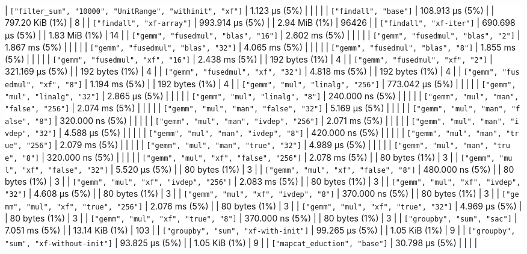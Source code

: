 | `["filter_sum", "10000", "UnitRange", "withinit", "xf"]`       |   1.123 μs (5%) |         |                 |             |
| `["findall", "base"]`                                          | 108.913 μs (5%) |         | 797.20 KiB (1%) |           8 |
| `["findall", "xf-array"]`                                      | 993.914 μs (5%) |         |   2.94 MiB (1%) |       96426 |
| `["findall", "xf-iter"]`                                       | 690.698 μs (5%) |         |   1.83 MiB (1%) |          14 |
| `["gemm", "fusedmul", "blas", "16"]`                           |   2.602 ms (5%) |         |                 |             |
| `["gemm", "fusedmul", "blas", "2"]`                            |   1.867 ms (5%) |         |                 |             |
| `["gemm", "fusedmul", "blas", "32"]`                           |   4.065 ms (5%) |         |                 |             |
| `["gemm", "fusedmul", "blas", "8"]`                            |   1.855 ms (5%) |         |                 |             |
| `["gemm", "fusedmul", "xf", "16"]`                             |   2.438 ms (5%) |         |  192 bytes (1%) |           4 |
| `["gemm", "fusedmul", "xf", "2"]`                              | 321.169 μs (5%) |         |  192 bytes (1%) |           4 |
| `["gemm", "fusedmul", "xf", "32"]`                             |   4.818 ms (5%) |         |  192 bytes (1%) |           4 |
| `["gemm", "fusedmul", "xf", "8"]`                              |   1.194 ms (5%) |         |  192 bytes (1%) |           4 |
| `["gemm", "mul", "linalg", "256"]`                             | 773.042 μs (5%) |         |                 |             |
| `["gemm", "mul", "linalg", "32"]`                              |   2.865 μs (5%) |         |                 |             |
| `["gemm", "mul", "linalg", "8"]`                               | 240.000 ns (5%) |         |                 |             |
| `["gemm", "mul", "man", "false", "256"]`                       |   2.074 ms (5%) |         |                 |             |
| `["gemm", "mul", "man", "false", "32"]`                        |   5.169 μs (5%) |         |                 |             |
| `["gemm", "mul", "man", "false", "8"]`                         | 320.000 ns (5%) |         |                 |             |
| `["gemm", "mul", "man", "ivdep", "256"]`                       |   2.071 ms (5%) |         |                 |             |
| `["gemm", "mul", "man", "ivdep", "32"]`                        |   4.588 μs (5%) |         |                 |             |
| `["gemm", "mul", "man", "ivdep", "8"]`                         | 420.000 ns (5%) |         |                 |             |
| `["gemm", "mul", "man", "true", "256"]`                        |   2.079 ms (5%) |         |                 |             |
| `["gemm", "mul", "man", "true", "32"]`                         |   4.989 μs (5%) |         |                 |             |
| `["gemm", "mul", "man", "true", "8"]`                          | 320.000 ns (5%) |         |                 |             |
| `["gemm", "mul", "xf", "false", "256"]`                        |   2.078 ms (5%) |         |   80 bytes (1%) |           3 |
| `["gemm", "mul", "xf", "false", "32"]`                         |   5.520 μs (5%) |         |   80 bytes (1%) |           3 |
| `["gemm", "mul", "xf", "false", "8"]`                          | 480.000 ns (5%) |         |   80 bytes (1%) |           3 |
| `["gemm", "mul", "xf", "ivdep", "256"]`                        |   2.083 ms (5%) |         |   80 bytes (1%) |           3 |
| `["gemm", "mul", "xf", "ivdep", "32"]`                         |   4.608 μs (5%) |         |   80 bytes (1%) |           3 |
| `["gemm", "mul", "xf", "ivdep", "8"]`                          | 370.000 ns (5%) |         |   80 bytes (1%) |           3 |
| `["gemm", "mul", "xf", "true", "256"]`                         |   2.076 ms (5%) |         |   80 bytes (1%) |           3 |
| `["gemm", "mul", "xf", "true", "32"]`                          |   4.969 μs (5%) |         |   80 bytes (1%) |           3 |
| `["gemm", "mul", "xf", "true", "8"]`                           | 370.000 ns (5%) |         |   80 bytes (1%) |           3 |
| `["groupby", "sum", "sac"]`                                    |   7.051 ms (5%) |         |  13.14 KiB (1%) |         103 |
| `["groupby", "sum", "xf-with-init"]`                           |  99.265 μs (5%) |         |   1.05 KiB (1%) |           9 |
| `["groupby", "sum", "xf-without-init"]`                        |  93.825 μs (5%) |         |   1.05 KiB (1%) |           9 |
| `["mapcat_eduction", "base"]`                                  |  30.798 μs (5%) |         |                 |             |